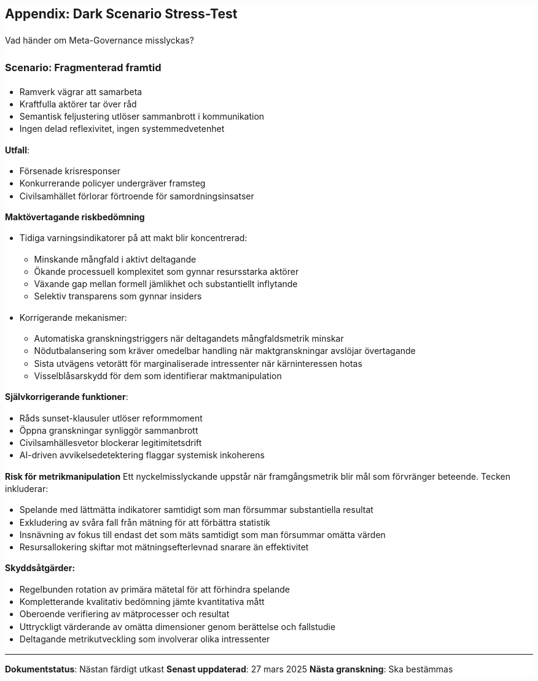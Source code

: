 ## Appendix: Dark Scenario Stress-Test

Vad händer om Meta-Governance misslyckas?

### Scenario: Fragmenterad framtid
- Ramverk vägrar att samarbeta
- Kraftfulla aktörer tar över råd
- Semantisk feljustering utlöser sammanbrott i kommunikation
- Ingen delad reflexivitet, ingen systemmedvetenhet

**Utfall**:
- Försenade krisresponser
- Konkurrerande policyer undergräver framsteg
- Civilsamhället förlorar förtroende för samordningsinsatser

**Maktövertagande riskbedömning**
- Tidiga varningsindikatorer på att makt blir koncentrerad:
  - Minskande mångfald i aktivt deltagande
  - Ökande processuell komplexitet som gynnar resursstarka aktörer
  - Växande gap mellan formell jämlikhet och substantiellt inflytande
  - Selektiv transparens som gynnar insiders

- Korrigerande mekanismer:
  - Automatiska granskningstriggers när deltagandets mångfaldsmetrik minskar
  - Nödutbalansering som kräver omedelbar handling när maktgranskningar avslöjar övertagande
  - Sista utvägens vetorätt för marginaliserade intressenter när kärninteressen hotas
  - Visselblåsarskydd för dem som identifierar maktmanipulation

**Självkorrigerande funktioner**:
- Råds sunset-klausuler utlöser reformmoment
- Öppna granskningar synliggör sammanbrott
- Civilsamhällesvetor blockerar legitimitetsdrift
- AI-driven avvikelsedetektering flaggar systemisk inkoherens

**Risk för metrikmanipulation**
Ett nyckelmisslyckande uppstår när framgångsmetrik blir mål som förvränger beteende. Tecken inkluderar:
- Spelande med lättmätta indikatorer samtidigt som man försummar substantiella resultat
- Exkludering av svåra fall från mätning för att förbättra statistik
- Insnävning av fokus till endast det som mäts samtidigt som man försummar omätta värden
- Resursallokering skiftar mot mätningsefterlevnad snarare än effektivitet

**Skyddsåtgärder:**
- Regelbunden rotation av primära mätetal för att förhindra spelande
- Kompletterande kvalitativ bedömning jämte kvantitativa mått
- Oberoende verifiering av mätprocesser och resultat
- Uttryckligt värderande av omätta dimensioner genom berättelse och fallstudie
- Deltagande metrikutveckling som involverar olika intressenter

---

**Dokumentstatus**: Nästan färdigt utkast
**Senast uppdaterad**: 27 mars 2025
**Nästa granskning**: Ska bestämmas
